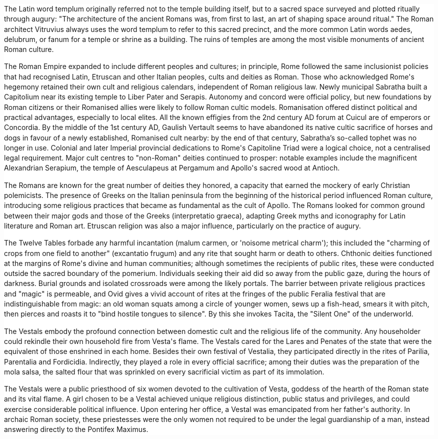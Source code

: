 The Latin word templum originally referred not to the temple building itself, but to a sacred space surveyed and plotted ritually through augury: "The architecture of the ancient Romans was, from first to last, an art of shaping space around ritual." The Roman architect Vitruvius always uses the word templum to refer to this sacred precinct, and the more common Latin words aedes, delubrum, or fanum for a temple or shrine as a building. The ruins of temples are among the most visible monuments of ancient Roman culture.

The Roman Empire expanded to include different peoples and cultures; in principle, Rome followed the same inclusionist policies that had recognised Latin, Etruscan and other Italian peoples, cults and deities as Roman. Those who acknowledged Rome's hegemony retained their own cult and religious calendars, independent of Roman religious law. Newly municipal Sabratha built a Capitolium near its existing temple to Liber Pater and Serapis. Autonomy and concord were official policy, but new foundations by Roman citizens or their Romanised allies were likely to follow Roman cultic models. Romanisation offered distinct political and practical advantages, especially to local elites. All the known effigies from the 2nd century AD forum at Cuicul are of emperors or Concordia. By the middle of the 1st century AD, Gaulish Vertault seems to have abandoned its native cultic sacrifice of horses and dogs in favour of a newly established, Romanised cult nearby: by the end of that century, Sabratha’s so-called tophet was no longer in use. Colonial and later Imperial provincial dedications to Rome's Capitoline Triad were a logical choice, not a centralised legal requirement. Major cult centres to "non-Roman" deities continued to prosper: notable examples include the magnificent Alexandrian Serapium, the temple of Aesculapeus at Pergamum and Apollo's sacred wood at Antioch.

The Romans are known for the great number of deities they honored, a capacity that earned the mockery of early Christian polemicists. The presence of Greeks on the Italian peninsula from the beginning of the historical period influenced Roman culture, introducing some religious practices that became as fundamental as the cult of Apollo. The Romans looked for common ground between their major gods and those of the Greeks (interpretatio graeca), adapting Greek myths and iconography for Latin literature and Roman art. Etruscan religion was also a major influence, particularly on the practice of augury.

The Twelve Tables forbade any harmful incantation (malum carmen, or 'noisome metrical charm'); this included the "charming of crops from one field to another" (excantatio frugum) and any rite that sought harm or death to others. Chthonic deities functioned at the margins of Rome's divine and human communities; although sometimes the recipients of public rites, these were conducted outside the sacred boundary of the pomerium. Individuals seeking their aid did so away from the public gaze, during the hours of darkness. Burial grounds and isolated crossroads were among the likely portals. The barrier between private religious practices and "magic" is permeable, and Ovid gives a vivid account of rites at the fringes of the public Feralia festival that are indistinguishable from magic: an old woman squats among a circle of younger women, sews up a fish-head, smears it with pitch, then pierces and roasts it to "bind hostile tongues to silence". By this she invokes Tacita, the "Silent One" of the underworld.

The Vestals embody the profound connection between domestic cult and the religious life of the community. Any householder could rekindle their own household fire from Vesta's flame. The Vestals cared for the Lares and Penates of the state that were the equivalent of those enshrined in each home. Besides their own festival of Vestalia, they participated directly in the rites of Parilia, Parentalia and Fordicidia. Indirectly, they played a role in every official sacrifice; among their duties was the preparation of the mola salsa, the salted flour that was sprinkled on every sacrificial victim as part of its immolation.

The Vestals were a public priesthood of six women devoted to the cultivation of Vesta, goddess of the hearth of the Roman state and its vital flame. A girl chosen to be a Vestal achieved unique religious distinction, public status and privileges, and could exercise considerable political influence. Upon entering her office, a Vestal was emancipated from her father's authority. In archaic Roman society, these priestesses were the only women not required to be under the legal guardianship of a man, instead answering directly to the Pontifex Maximus.
